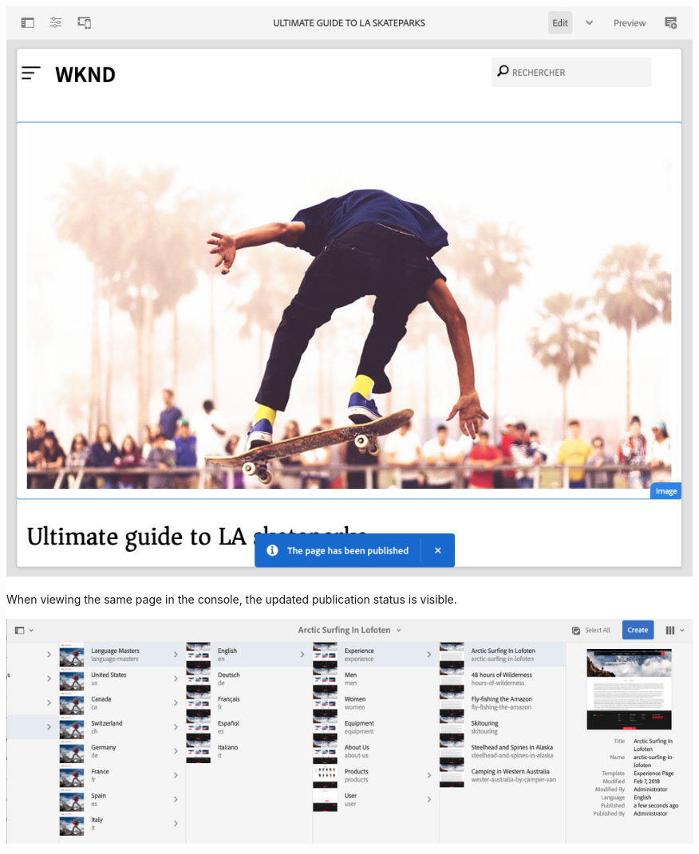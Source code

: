    ![Publish status info banner](/help/sites-cloud/authoring/assets/publishing-info.png)

   When viewing the same page in the console, the updated publication status is visible.

   ![Page publication status in column view in the sites console](/help/sites-cloud/authoring/assets/publishing-status-console-column.png)
